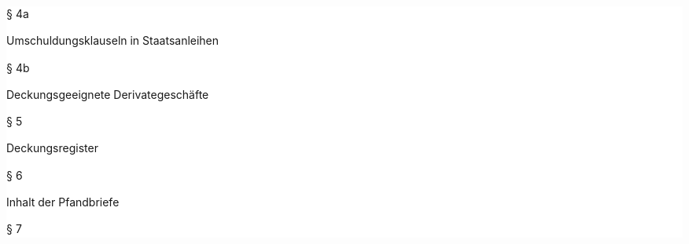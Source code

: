 § 4a

</td>

<td style align="left" valign="top" charoff="50">

Umschuldungsklauseln in Staatsanleihen

</td>

</tr>

<tr>

<td style colspan="4" align="left" valign="top" charoff="50">

§ 4b

</td>

<td style align="left" valign="top" charoff="50">

Deckungsgeeignete Derivategeschäfte

</td>

</tr>

<tr>

<td style colspan="4" align="left" valign="top" charoff="50">

§ 5

</td>

<td style align="left" valign="top" charoff="50">

Deckungsregister

</td>

</tr>

<tr>

<td style colspan="4" align="left" valign="top" charoff="50">

§ 6

</td>

<td style align="left" valign="top" charoff="50">

Inhalt der Pfandbriefe

</td>

</tr>

<tr>

<td style colspan="4" align="left" valign="top" charoff="50">

§ 7
